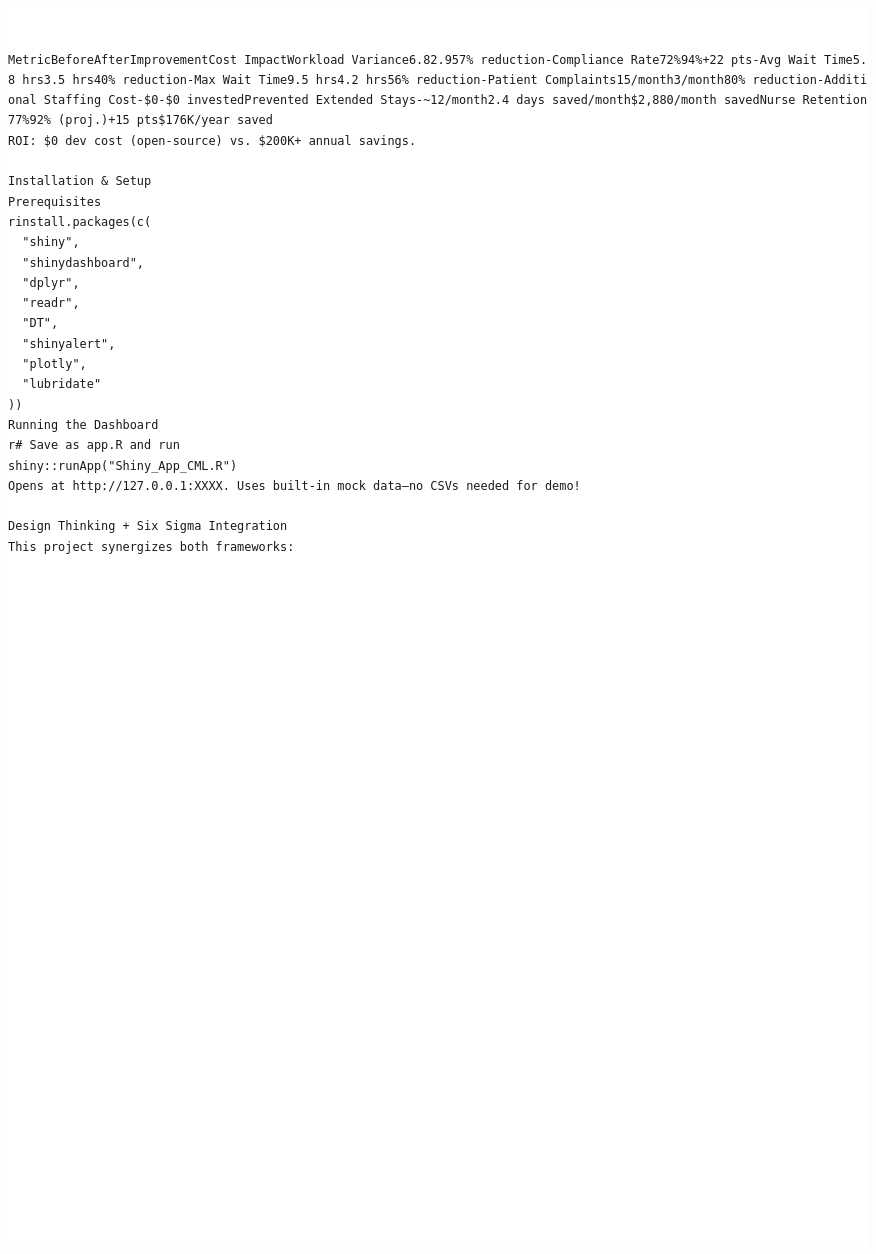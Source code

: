 ```mermaid


MetricBeforeAfterImprovementCost ImpactWorkload Variance6.82.957% reduction-Compliance Rate72%94%+22 pts-Avg Wait Time5.8 hrs3.5 hrs40% reduction-Max Wait Time9.5 hrs4.2 hrs56% reduction-Patient Complaints15/month3/month80% reduction-Additional Staffing Cost-$0-$0 investedPrevented Extended Stays-~12/month2.4 days saved/month$2,880/month savedNurse Retention77%92% (proj.)+15 pts$176K/year saved
ROI: $0 dev cost (open-source) vs. $200K+ annual savings.

Installation & Setup
Prerequisites
rinstall.packages(c(
  "shiny",
  "shinydashboard",
  "dplyr",
  "readr",
  "DT",
  "shinyalert",
  "plotly",
  "lubridate"
))
Running the Dashboard
r# Save as app.R and run
shiny::runApp("Shiny_App_CML.R")
Opens at http://127.0.0.1:XXXX. Uses built-in mock data—no CSVs needed for demo!

Design Thinking + Six Sigma Integration
This project synergizes both frameworks:



































```